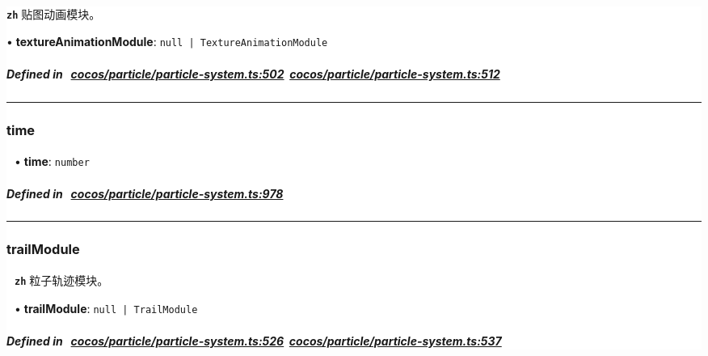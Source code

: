 
**`zh`** 贴图动画模块。





•  **textureAnimationModule**:
 ``null | TextureAnimationModule`` 
</div>

##### Defined in &nbsp;   [cocos/particle/particle-system.ts:502](https://github.com/cocos-creator/engine/blob/c7bf6b8a9/cocos/particle/particle-system.ts#L502)&nbsp;   [cocos/particle/particle-system.ts:512](https://github.com/cocos-creator/engine/blob/c7bf6b8a9/cocos/particle/particle-system.ts#L512)&nbsp;


___


### time
<div style="margin-left: 10px;">




•  **time**:
 ``number`` 
</div>

##### Defined in &nbsp;   [cocos/particle/particle-system.ts:978](https://github.com/cocos-creator/engine/blob/c7bf6b8a9/cocos/particle/particle-system.ts#L978)&nbsp;


___


### trailModule
<div style="margin-left: 10px;">




**`zh`** 粒子轨迹模块。





•  **trailModule**:
 ``null | TrailModule`` 
</div>

##### Defined in &nbsp;   [cocos/particle/particle-system.ts:526](https://github.com/cocos-creator/engine/blob/c7bf6b8a9/cocos/particle/particle-system.ts#L526)&nbsp;   [cocos/particle/particle-system.ts:537](https://github.com/cocos-creator/engine/blob/c7bf6b8a9/cocos/particle/particle-system.ts#L537)&nbsp;
